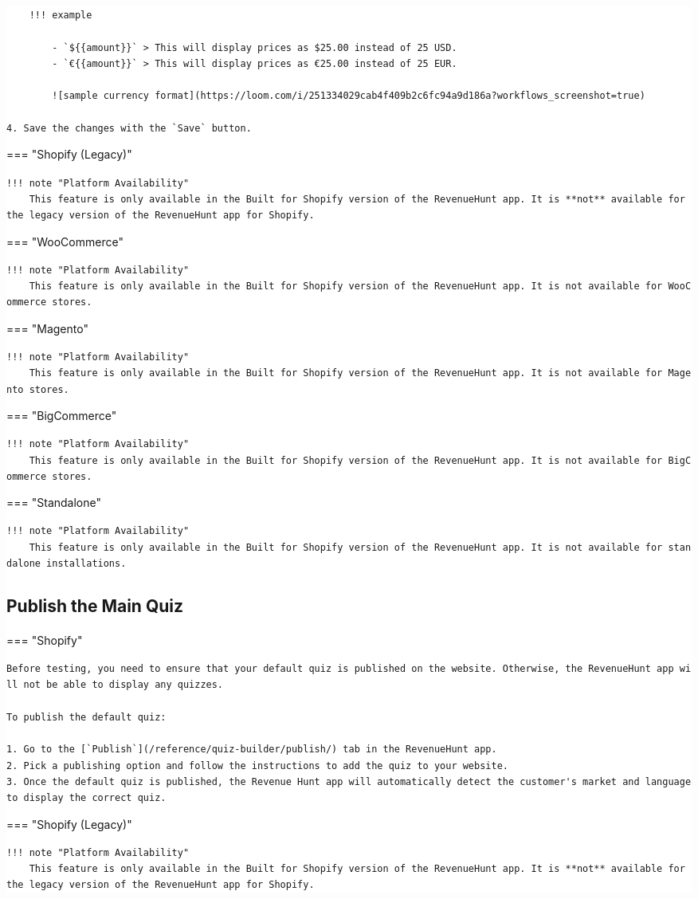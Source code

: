         !!! example 

            - `${{amount}}` > This will display prices as $25.00 instead of 25 USD.
            - `€{{amount}}` > This will display prices as €25.00 instead of 25 EUR.

            ![sample currency format](https://loom.com/i/251334029cab4f409b2c6fc94a9d186a?workflows_screenshot=true)

    4. Save the changes with the `Save` button.


=== "Shopify (Legacy)"


    !!! note "Platform Availability"
        This feature is only available in the Built for Shopify version of the RevenueHunt app. It is **not** available for the legacy version of the RevenueHunt app for Shopify.

=== "WooCommerce"

    !!! note "Platform Availability"
        This feature is only available in the Built for Shopify version of the RevenueHunt app. It is not available for WooCommerce stores.

=== "Magento"

    !!! note "Platform Availability"
        This feature is only available in the Built for Shopify version of the RevenueHunt app. It is not available for Magento stores.

=== "BigCommerce"

    !!! note "Platform Availability"
        This feature is only available in the Built for Shopify version of the RevenueHunt app. It is not available for BigCommerce stores.

=== "Standalone"

    !!! note "Platform Availability"
        This feature is only available in the Built for Shopify version of the RevenueHunt app. It is not available for standalone installations.

## Publish the Main Quiz

=== "Shopify"

    Before testing, you need to ensure that your default quiz is published on the website. Otherwise, the RevenueHunt app will not be able to display any quizzes.

    To publish the default quiz:

    1. Go to the [`Publish`](/reference/quiz-builder/publish/) tab in the RevenueHunt app.
    2. Pick a publishing option and follow the instructions to add the quiz to your website.
    3. Once the default quiz is published, the Revenue Hunt app will automatically detect the customer's market and language to display the correct quiz.


=== "Shopify (Legacy)"


    !!! note "Platform Availability"
        This feature is only available in the Built for Shopify version of the RevenueHunt app. It is **not** available for the legacy version of the RevenueHunt app for Shopify.
